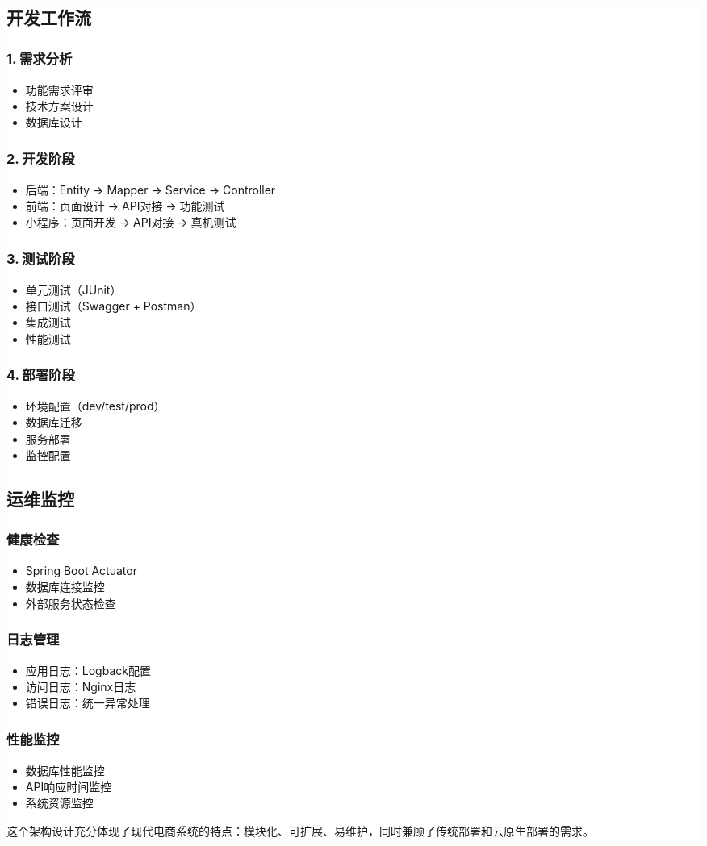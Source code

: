 ## 开发工作流

### 1. 需求分析
- 功能需求评审
- 技术方案设计
- 数据库设计

### 2. 开发阶段
- 后端：Entity → Mapper → Service → Controller
- 前端：页面设计 → API对接 → 功能测试
- 小程序：页面开发 → API对接 → 真机测试

### 3. 测试阶段
- 单元测试（JUnit）
- 接口测试（Swagger + Postman）
- 集成测试
- 性能测试

### 4. 部署阶段
- 环境配置（dev/test/prod）
- 数据库迁移
- 服务部署
- 监控配置

## 运维监控

### 健康检查
- Spring Boot Actuator
- 数据库连接监控
- 外部服务状态检查

### 日志管理
- 应用日志：Logback配置
- 访问日志：Nginx日志
- 错误日志：统一异常处理

### 性能监控
- 数据库性能监控
- API响应时间监控
- 系统资源监控

这个架构设计充分体现了现代电商系统的特点：模块化、可扩展、易维护，同时兼顾了传统部署和云原生部署的需求。